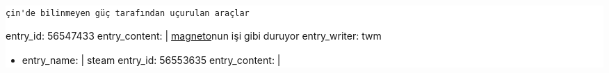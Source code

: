     çin'de bilinmeyen güç tarafından uçurulan araçlar
  entry_id: 56547433
  entry_content: |
    <a class="b" href="/?q=magneto">magneto</a>nun işi gibi duruyor
  entry_writer: twm
- entry_name: |
    steam
  entry_id: 56553635
  entry_content: |